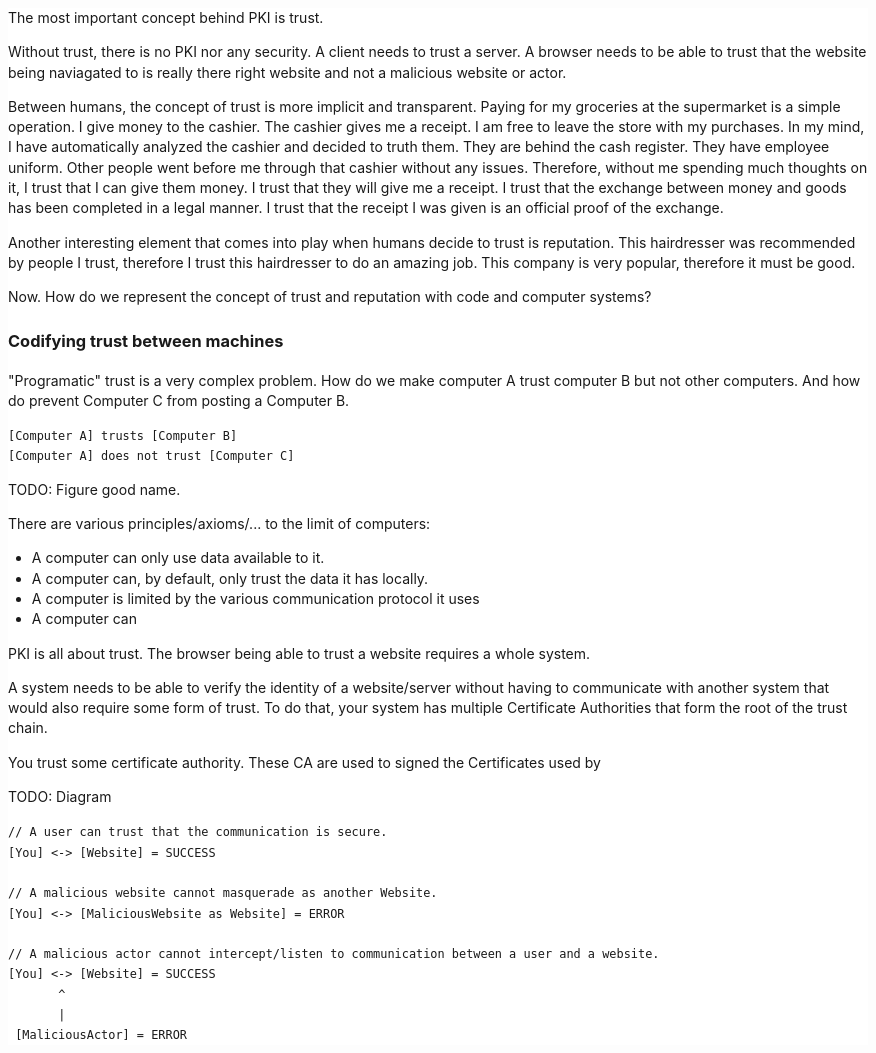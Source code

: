 The most important concept behind PKI is trust.

Without trust, there is no PKI nor any security. A client needs to trust a server. A browser needs to be able to trust that the website being naviagated to is really there right website and not a malicious website or actor.

Between humans, the concept of trust is more implicit and transparent. Paying for my groceries at the supermarket is a simple operation. I give money to the cashier. The cashier gives me a receipt. I am free to leave the store with my purchases. In my mind, I have automatically analyzed the cashier and decided to truth them. They are behind the cash register. They have employee uniform. Other people went before me through that cashier without any issues. Therefore, without me spending much thoughts on it, I trust that I can give them money. I trust that they will give me a receipt. I trust that the exchange between money and goods has been completed in a legal manner. I trust that the receipt I was given is an official proof of the exchange.

Another interesting element that comes into play when humans decide to trust is reputation. This hairdresser was recommended by people I trust, therefore I trust this hairdresser to do an amazing job. This company is very popular, therefore it must be good.

Now. How do we represent the concept of trust and reputation with code and computer systems?

### Codifying trust between machines

"Programatic" trust is a very complex problem. How do we make computer A trust computer B but not other computers. And how do prevent Computer C from posting a Computer B. 

```
[Computer A] trusts [Computer B]
[Computer A] does not trust [Computer C]
```

TODO: Figure good name.

There are various principles/axioms/... to the limit of computers:
- A computer can only use data available to it.
- A computer can, by default, only trust the data it has locally.
- A computer is limited by the various communication protocol it uses 
- A computer can


PKI is all about trust. The browser being able to trust a website requires a whole system.

A system needs to be able to verify the identity of a website/server without having to communicate with another system that would also require some form of trust. To do that, your system has multiple Certificate Authorities that form the root of the trust chain.

You trust some certificate authority. These CA are used to signed the Certificates used by 

TODO: Diagram
```
// A user can trust that the communication is secure.
[You] <-> [Website] = SUCCESS

// A malicious website cannot masquerade as another Website.
[You] <-> [MaliciousWebsite as Website] = ERROR

// A malicious actor cannot intercept/listen to communication between a user and a website. 
[You] <-> [Website] = SUCCESS
       ^
       |
 [MaliciousActor] = ERROR
```
